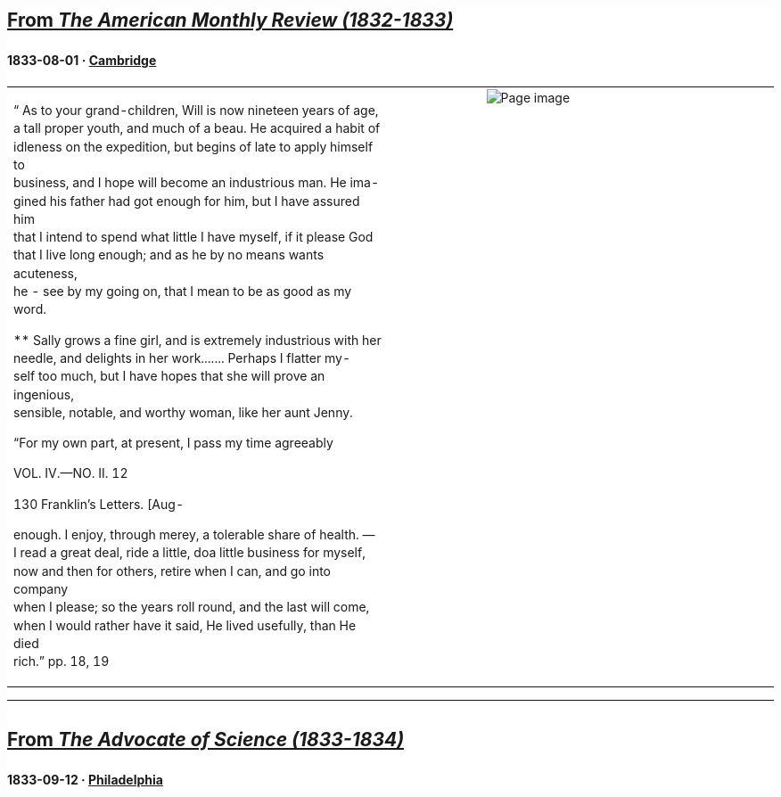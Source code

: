 
## [From _The American Monthly Review (1832-1833)_](https://archive.org/details/sim_american-monthly-review_1833-08_4_2/page/n36/mode/1up?view=theater)

#### 1833-08-01 &middot; [Cambridge](http://dbpedia.org/resource/Cambridge%2C_Massachusetts)

<table style="width: 100%;"><tr><td style="width: 50%">

  
“ As to your grand-children, Will is now nineteen years of age,  
a tall proper youth, and much of a beau. He acquired a habit of  
idleness on the expedition, but begins of late to apply himself to  
business, and I hope will become an industrious man. He ima-  
gined his father had got enough for him, but I have assured him  
that I intend to spend what little I have myself, if it please God  
that I live long enough; and as he by no means wants acuteness,  
he - see by my going on, that I mean to be as good as my  
word.  
  
** Sally grows a fine girl, and is extremely industrious with her  
needle, and delights in her work....... Perhaps I flatter my-  
self too much, but I have hopes that she will prove an ingenious,  
sensible, notable, and worthy woman, like her aunt Jenny.  
  
“For my own part, at present, I pass my time agreeably  
  
VOL. IV.—NO. II. 12  
  
  
  
  
  
  
  
130 Franklin’s Letters. [Aug-  
  
enough. I enjoy, through merey, a tolerable share of health. —  
I read a great deal, ride a little, doa little business for myself,  
now and then for others, retire when I can, and go into company  
when I please; so the years roll round, and the last will come,  
when I would rather have it said, He lived usefully, than He died  
rich.” pp. 18, 19
</td><td style="width: 50%; max-height: 75%; margin: auto; display: block;">
<img alt="Page image" src="https://iiif.archive.org/iiif/sim_american-monthly-review_1833-08_4_2&#0036;36/pct:17.270059,59.758255,65.557730,21.933962/600,/0/default.jpg"/>
</td>
</tr></table>

---

## [From _The Advocate of Science (1833-1834)_](https://archive.org/details/sim_advocate-of-science-a-popular-scientific-journal_1833-09-12_1_25-26/page/n4/mode/1up?view=theater)

#### 1833-09-12 &middot; [Philadelphia](http://dbpedia.org/resource/Philadelphia)

